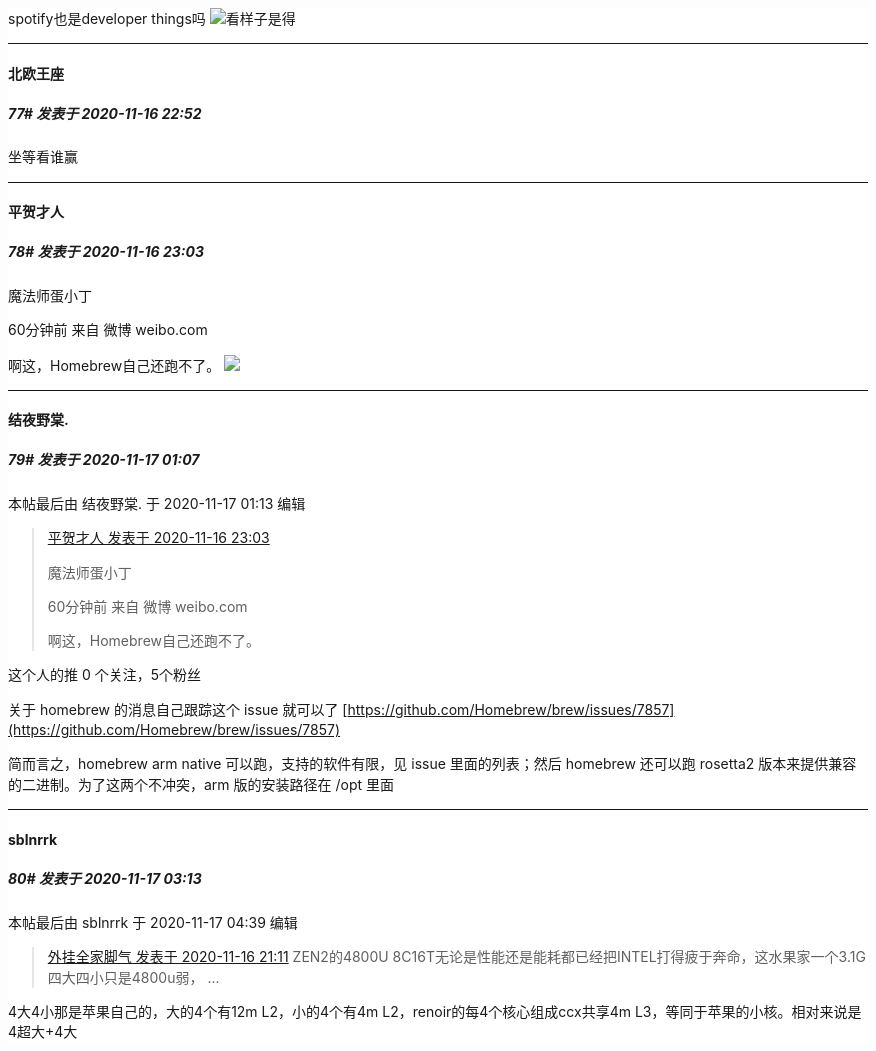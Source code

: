 spotify也是developer things吗</blockquote>
<img src="https://static.saraba1st.com/image/smiley/face2017/245.png" referrerpolicy="no-referrer">看样子是得


-----

####  北欧王座  
##### 77#       发表于 2020-11-16 22:52


坐等看谁赢


-----

####  平贺才人  
##### 78#       发表于 2020-11-16 23:03


魔法师蛋小丁 

60分钟前 来自 微博 weibo.com

啊这，Homebrew自己还跑不了。
<img src="http://wx3.sinaimg.cn/mw690/83f04431ly1gkrd3xhcyfj20wp0pngnf.jpg" referrerpolicy="no-referrer">


-----

####  结夜野棠.  
##### 79#       发表于 2020-11-17 01:07


 本帖最后由 结夜野棠. 于 2020-11-17 01:13 编辑 
<blockquote><a href="httphttps://bbs.saraba1st.com/2b/forum.php?mod=redirect&amp;goto=findpost&amp;pid=49416048&amp;ptid=1972409" target="_blank">平贺才人 发表于 2020-11-16 23:03</a>

魔法师蛋小丁 

60分钟前 来自 微博 weibo.com

啊这，Homebrew自己还跑不了。</blockquote>

这个人的推 0 个关注，5个粉丝

关于 homebrew 的消息自己跟踪这个 issue 就可以了 [https://github.com/Homebrew/brew/issues/7857](https://github.com/Homebrew/brew/issues/7857)

简而言之，homebrew arm native 可以跑，支持的软件有限，见 issue 里面的列表；然后 homebrew 还可以跑 rosetta2 版本来提供兼容的二进制。为了这两个不冲突，arm 版的安装路径在 /opt 里面


-----

####  sblnrrk  
##### 80#       发表于 2020-11-17 03:13


 本帖最后由 sblnrrk 于 2020-11-17 04:39 编辑 
<blockquote><a href="httphttps://bbs.saraba1st.com/2b/forum.php?mod=redirect&amp;goto=findpost&amp;pid=49414885&amp;ptid=1972409" target="_blank">外挂全家脚气 发表于 2020-11-16 21:11</a>
ZEN2的4800U 8C16T无论是性能还是能耗都已经把INTEL打得疲于奔命，这水果家一个3.1G四大四小只是4800u弱， ...</blockquote>
4大4小那是苹果自己的，大的4个有12m L2，小的4个有4m L2，renoir的每4个核心组成ccx共享4m L3，等同于苹果的小核。相对来说是4超大+4大
